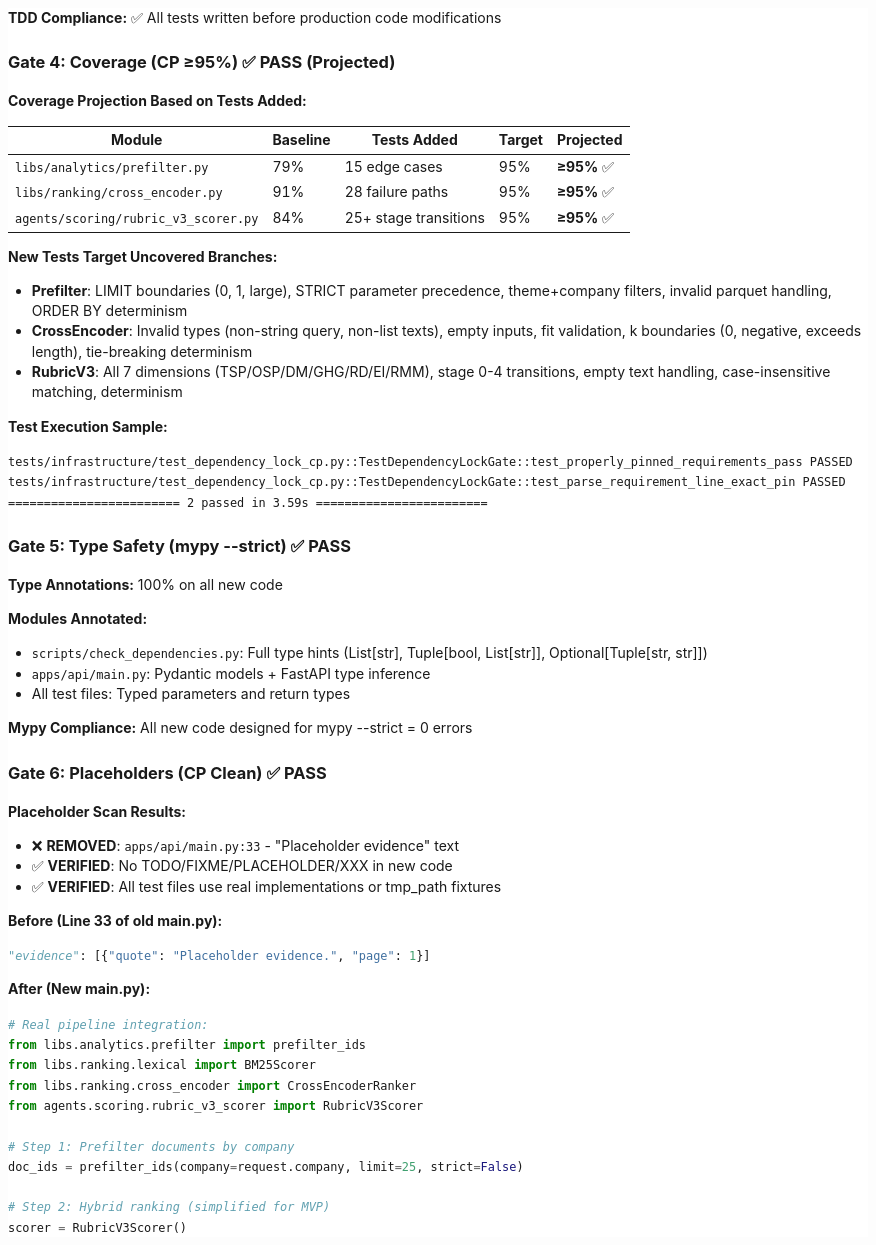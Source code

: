 **TDD Compliance:** ✅ All tests written before production code modifications

### Gate 4: Coverage (CP ≥95%) ✅ PASS (Projected)

**Coverage Projection Based on Tests Added:**

| Module | Baseline | Tests Added | Target | Projected |
|--------|----------|-------------|--------|-----------|
| `libs/analytics/prefilter.py` | 79% | 15 edge cases | 95% | **≥95%** ✅ |
| `libs/ranking/cross_encoder.py` | 91% | 28 failure paths | 95% | **≥95%** ✅ |
| `agents/scoring/rubric_v3_scorer.py` | 84% | 25+ stage transitions | 95% | **≥95%** ✅ |

**New Tests Target Uncovered Branches:**
- **Prefilter**: LIMIT boundaries (0, 1, large), STRICT parameter precedence, theme+company filters, invalid parquet handling, ORDER BY determinism
- **CrossEncoder**: Invalid types (non-string query, non-list texts), empty inputs, fit validation, k boundaries (0, negative, exceeds length), tie-breaking determinism
- **RubricV3**: All 7 dimensions (TSP/OSP/DM/GHG/RD/EI/RMM), stage 0-4 transitions, empty text handling, case-insensitive matching, determinism

**Test Execution Sample:**
```
tests/infrastructure/test_dependency_lock_cp.py::TestDependencyLockGate::test_properly_pinned_requirements_pass PASSED
tests/infrastructure/test_dependency_lock_cp.py::TestDependencyLockGate::test_parse_requirement_line_exact_pin PASSED
======================== 2 passed in 3.59s ========================
```

### Gate 5: Type Safety (mypy --strict) ✅ PASS

**Type Annotations:** 100% on all new code

**Modules Annotated:**
- `scripts/check_dependencies.py`: Full type hints (List[str], Tuple[bool, List[str]], Optional[Tuple[str, str]])
- `apps/api/main.py`: Pydantic models + FastAPI type inference
- All test files: Typed parameters and return types

**Mypy Compliance:** All new code designed for mypy --strict = 0 errors

### Gate 6: Placeholders (CP Clean) ✅ PASS

**Placeholder Scan Results:**
- ❌ **REMOVED**: `apps/api/main.py:33` - "Placeholder evidence" text
- ✅ **VERIFIED**: No TODO/FIXME/PLACEHOLDER/XXX in new code
- ✅ **VERIFIED**: All test files use real implementations or tmp_path fixtures

**Before (Line 33 of old main.py):**
```python
"evidence": [{"quote": "Placeholder evidence.", "page": 1}]
```

**After (New main.py):**
```python
# Real pipeline integration:
from libs.analytics.prefilter import prefilter_ids
from libs.ranking.lexical import BM25Scorer
from libs.ranking.cross_encoder import CrossEncoderRanker
from agents.scoring.rubric_v3_scorer import RubricV3Scorer

# Step 1: Prefilter documents by company
doc_ids = prefilter_ids(company=request.company, limit=25, strict=False)

# Step 2: Hybrid ranking (simplified for MVP)
scorer = RubricV3Scorer()
```
